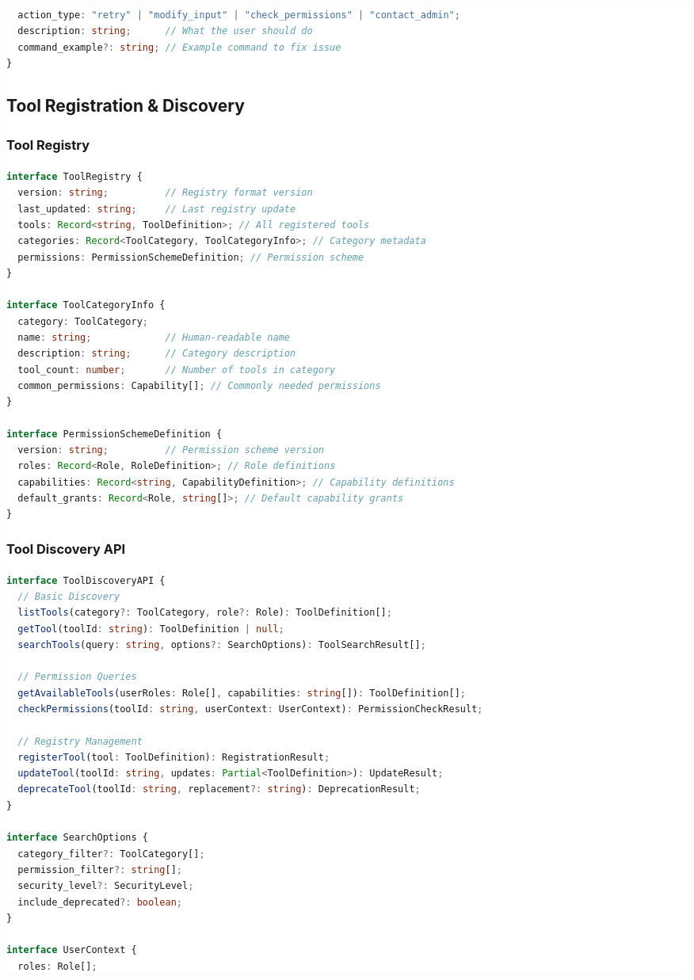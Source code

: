 ```typescript
  action_type: "retry" | "modify_input" | "check_permissions" | "contact_admin";
  description: string;      // What the user should do
  command_example?: string; // Example command to fix issue
}
```

## Tool Registration & Discovery

### Tool Registry

```typescript
interface ToolRegistry {
  version: string;          // Registry format version
  last_updated: string;     // Last registry update
  tools: Record<string, ToolDefinition>; // All registered tools
  categories: Record<ToolCategory, ToolCategoryInfo>; // Category metadata
  permissions: PermissionSchemeDefinition; // Permission scheme
}

interface ToolCategoryInfo {
  category: ToolCategory;
  name: string;             // Human-readable name
  description: string;      // Category description
  tool_count: number;       // Number of tools in category
  common_permissions: Capability[]; // Commonly needed permissions
}

interface PermissionSchemeDefinition {
  version: string;          // Permission scheme version
  roles: Record<Role, RoleDefinition>; // Role definitions
  capabilities: Record<string, CapabilityDefinition>; // Capability definitions
  default_grants: Record<Role, string[]>; // Default capability grants
}
```

### Tool Discovery API

```typescript
interface ToolDiscoveryAPI {
  // Basic Discovery
  listTools(category?: ToolCategory, role?: Role): ToolDefinition[];
  getTool(toolId: string): ToolDefinition | null;
  searchTools(query: string, options?: SearchOptions): ToolSearchResult[];

  // Permission Queries
  getAvailableTools(userRoles: Role[], capabilities: string[]): ToolDefinition[];
  checkPermissions(toolId: string, userContext: UserContext): PermissionCheckResult;

  // Registry Management
  registerTool(tool: ToolDefinition): RegistrationResult;
  updateTool(toolId: string, updates: Partial<ToolDefinition>): UpdateResult;
  deprecateTool(toolId: string, replacement?: string): DeprecationResult;
}

interface SearchOptions {
  category_filter?: ToolCategory[];
  permission_filter?: string[];
  security_level?: SecurityLevel;
  include_deprecated?: boolean;
}

interface UserContext {
  roles: Role[];
```